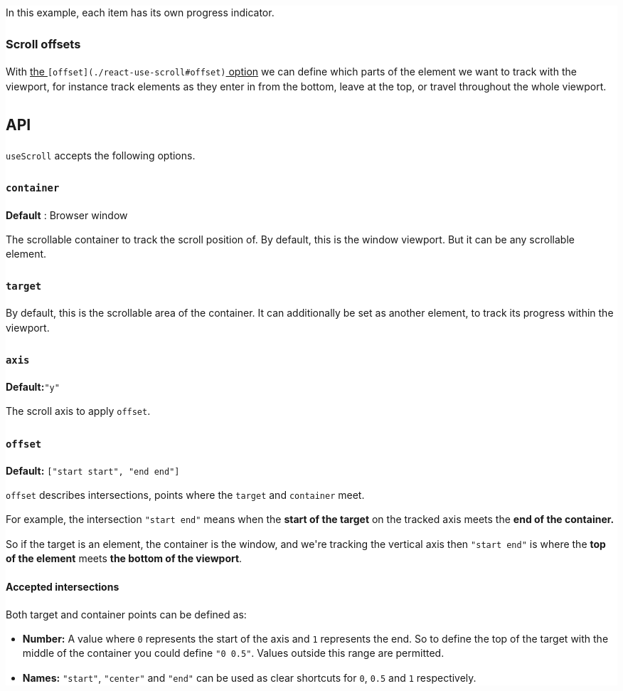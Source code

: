 In this example, each item has its own progress indicator.

### Scroll offsets

With [the ](./react-use-scroll#offset)`[offset](./react-use-scroll#offset)`[
option](./react-use-scroll#offset) we can define which parts of the element we
want to track with the viewport, for instance track elements as they enter in
from the bottom, leave at the top, or travel throughout the whole viewport.

## API

`useScroll` accepts the following options.

### `container`

**Default** : Browser window

The scrollable container to track the scroll position of. By default, this is
the window viewport. But it can be any scrollable element.

### `target`

By default, this is the scrollable area of the container. It can additionally
be set as another element, to track its progress within the viewport.

### `axis`

**Default:**`"y"`

The scroll axis to apply `offset`.

### `offset`

**Default:** `["start start", "end end"]`

`offset` describes intersections, points where the `target` and `container`
meet.

For example, the intersection `"start end"` means when the **start of the
target** on the tracked axis meets the **end of the container.**

So if the target is an element, the container is the window, and we're
tracking the vertical axis then `"start end"` is where the **top of the
element** meets **the bottom of the viewport**.

#### Accepted intersections

Both target and container points can be defined as:

  * **Number:** A value where `0` represents the start of the axis and `1` represents the end. So to define the top of the target with the middle of the container you could define `"0 0.5"`. Values outside this range are permitted.

  * **Names:** `"start"`, `"center"` and `"end"` can be used as clear shortcuts for `0`, `0.5` and `1` respectively.

